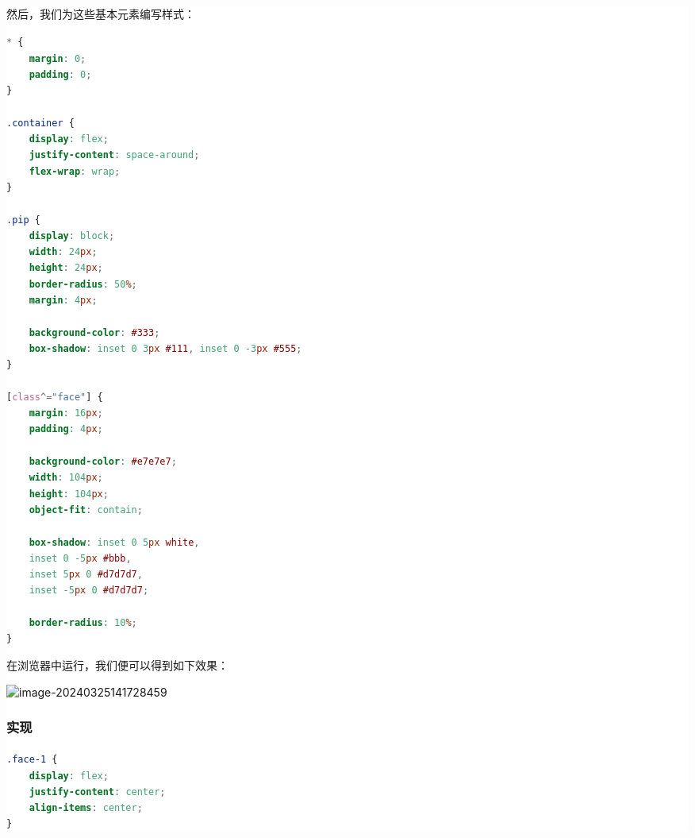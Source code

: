 然后，我们为这些基本元素编写样式：

```css
* {
    margin: 0;
    padding: 0;
}

.container {
    display: flex;
    justify-content: space-around;
    flex-wrap: wrap;
}

.pip {
    display: block;
    width: 24px;
    height: 24px;
    border-radius: 50%;
    margin: 4px;

    background-color: #333;
    box-shadow: inset 0 3px #111, inset 0 -3px #555;
}

[class^="face"] {
    margin: 16px;
    padding: 4px;

    background-color: #e7e7e7;
    width: 104px;
    height: 104px;
    object-fit: contain;

    box-shadow: inset 0 5px white,
    inset 0 -5px #bbb,
    inset 5px 0 #d7d7d7,
    inset -5px 0 #d7d7d7;

    border-radius: 10%;
}
```

在浏览器中运行，我们便可以得到如下效果：

![image-20240325141728459](https://cdn.imufeng.cn/mblog/596d698ec729b9d6684cfdb25583d0d2.png)

### 实现

```css
.face-1 {
    display: flex;
    justify-content: center;
    align-items: center;
}
```
